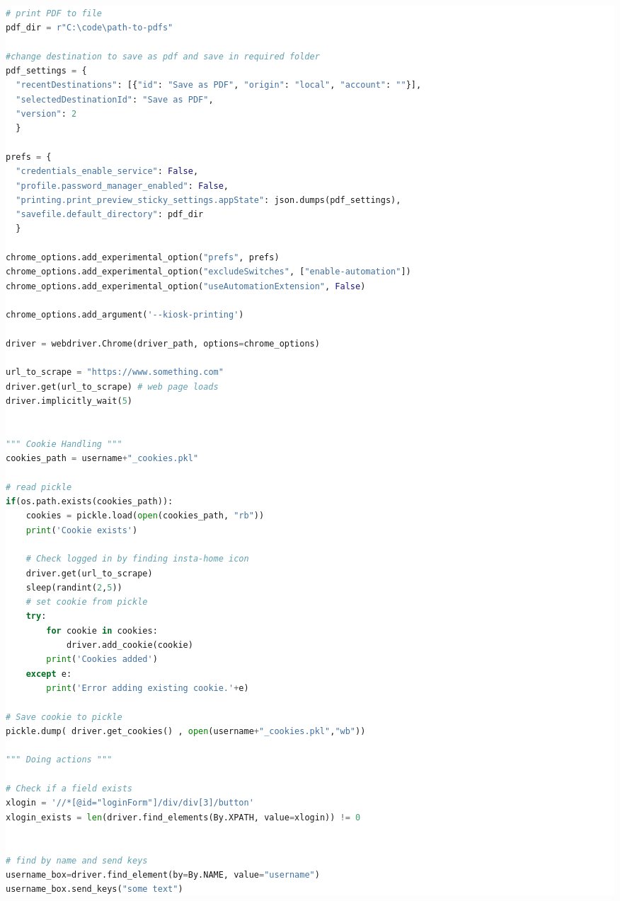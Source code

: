 ```python
# print PDF to file
pdf_dir = r"C:\code\path-to-pdfs"

#change destination to save as pdf and save in required folder
pdf_settings = {
  "recentDestinations": [{"id": "Save as PDF", "origin": "local", "account": ""}],
  "selectedDestinationId": "Save as PDF",
  "version": 2
  }

prefs = {
  "credentials_enable_service": False,
  "profile.password_manager_enabled": False,
  "printing.print_preview_sticky_settings.appState": json.dumps(pdf_settings),
  "savefile.default_directory": pdf_dir
  }

chrome_options.add_experimental_option("prefs", prefs)
chrome_options.add_experimental_option("excludeSwitches", ["enable-automation"])
chrome_options.add_experimental_option("useAutomationExtension", False)

chrome_options.add_argument('--kiosk-printing')

driver = webdriver.Chrome(driver_path, options=chrome_options)

url_to_scrape = "https://www.something.com"
driver.get(url_to_scrape) # web page loads
driver.implicitly_wait(5)


""" Cookie Handling """
cookies_path = username+"_cookies.pkl"

# read pickle
if(os.path.exists(cookies_path)):
    cookies = pickle.load(open(cookies_path, "rb"))
    print('Cookie exists')

    # Check logged in by finding insta-home icon
    driver.get(url_to_scrape)
    sleep(randint(2,5))
    # set cookie from pickle
    try:
        for cookie in cookies:
            driver.add_cookie(cookie)
        print('Cookies added')
    except e:
        print('Error adding existing cookie.'+e)

# Save cookie to pickle
pickle.dump( driver.get_cookies() , open(username+"_cookies.pkl","wb"))

""" Doing actions """

# Check if a field exists
xlogin = '//*[@id="loginForm"]/div/div[3]/button'
xlogin_exists = len(driver.find_elements(By.XPATH, value=xlogin)) != 0


# find by name and send keys
username_box=driver.find_element(by=By.NAME, value="username")
username_box.send_keys("some text")

```